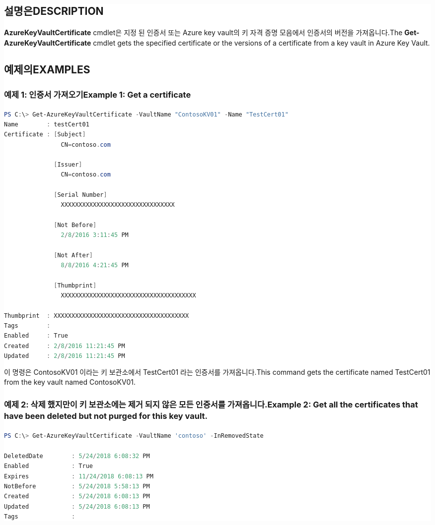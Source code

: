 ## <span data-ttu-id="a29b4-114">설명은</span><span class="sxs-lookup"><span data-stu-id="a29b4-114">DESCRIPTION</span></span>
<span data-ttu-id="a29b4-115">**AzureKeyVaultCertificate** cmdlet은 지정 된 인증서 또는 Azure key vault의 키 자격 증명 모음에서 인증서의 버전을 가져옵니다.</span><span class="sxs-lookup"><span data-stu-id="a29b4-115">The **Get-AzureKeyVaultCertificate** cmdlet gets the specified certificate or the versions of a certificate from a key vault in Azure Key Vault.</span></span>

## <span data-ttu-id="a29b4-116">예제의</span><span class="sxs-lookup"><span data-stu-id="a29b4-116">EXAMPLES</span></span>

### <span data-ttu-id="a29b4-117">예제 1: 인증서 가져오기</span><span class="sxs-lookup"><span data-stu-id="a29b4-117">Example 1: Get a certificate</span></span>
```powershell
PS C:\> Get-AzureKeyVaultCertificate -VaultName "ContosoKV01" -Name "TestCert01"
Name        : testCert01
Certificate : [Subject] 
                CN=contoso.com

              [Issuer] 
                CN=contoso.com

              [Serial Number] 
                XXXXXXXXXXXXXXXXXXXXXXXXXXXXXXXX

              [Not Before] 
                2/8/2016 3:11:45 PM

              [Not After] 
                8/8/2016 4:21:45 PM

              [Thumbprint] 
                XXXXXXXXXXXXXXXXXXXXXXXXXXXXXXXXXXXXXX

Thumbprint  : XXXXXXXXXXXXXXXXXXXXXXXXXXXXXXXXXXXXXX
Tags        : 
Enabled     : True
Created     : 2/8/2016 11:21:45 PM
Updated     : 2/8/2016 11:21:45 PM
```

<span data-ttu-id="a29b4-118">이 명령은 ContosoKV01 이라는 키 보관소에서 TestCert01 라는 인증서를 가져옵니다.</span><span class="sxs-lookup"><span data-stu-id="a29b4-118">This command gets the certificate named TestCert01 from the key vault named ContosoKV01.</span></span>

### <span data-ttu-id="a29b4-119">예제 2: 삭제 했지만이 키 보관소에는 제거 되지 않은 모든 인증서를 가져옵니다.</span><span class="sxs-lookup"><span data-stu-id="a29b4-119">Example 2: Get all the certificates that have been deleted but not purged for this key vault.</span></span>
```powershell
PS C:\> Get-AzureKeyVaultCertificate -VaultName 'contoso' -InRemovedState

DeletedDate        : 5/24/2018 6:08:32 PM
Enabled            : True
Expires            : 11/24/2018 6:08:13 PM
NotBefore          : 5/24/2018 5:58:13 PM
Created            : 5/24/2018 6:08:13 PM
Updated            : 5/24/2018 6:08:13 PM
Tags               :
```